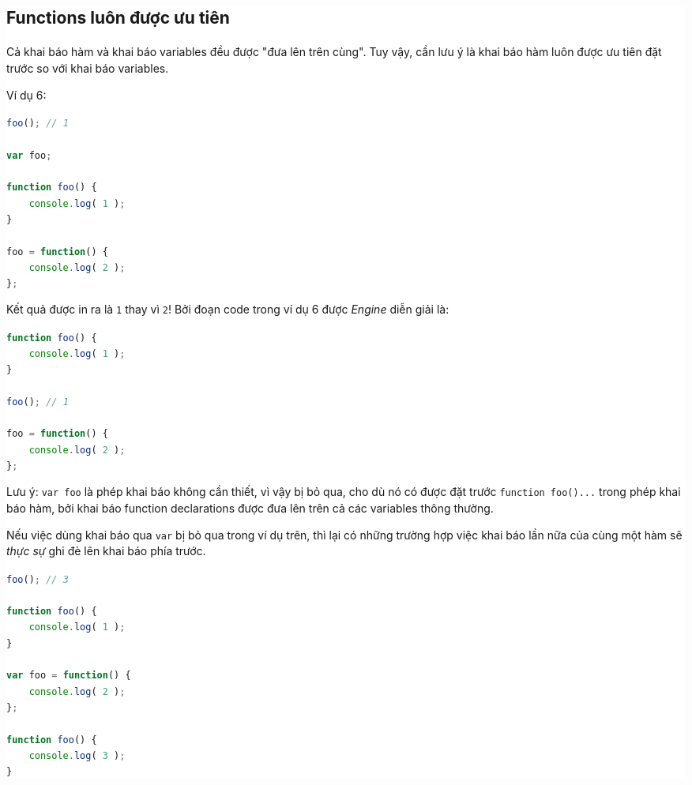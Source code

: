 ## Functions luôn được ưu tiên

Cả khai báo hàm và khai báo variables đều được "đưa lên trên cùng". Tuy vậy, cần lưu ý là khai báo hàm luôn được ưu tiên đặt trước so với khai báo variables. 

Ví dụ 6:

```js
foo(); // 1

var foo;

function foo() {
	console.log( 1 );
}

foo = function() {
	console.log( 2 );
};
```

Kết quả được in ra là `1` thay vì `2`! Bởi đoạn code trong ví dụ 6 được *Engine* diễn giải là:

```js
function foo() {
	console.log( 1 );
}

foo(); // 1

foo = function() {
	console.log( 2 );
};
```

Lưu ý: `var foo` là phép khai báo không cần thiết, vì vậy bị bỏ qua, cho dù nó có được đặt trước `function foo()...` trong phép khai báo hàm, bởi khai báo function declarations được đưa lên trên cả các variables thông  thường.

Nếu việc dùng khai báo qua `var` bị bỏ qua trong ví dụ trên, thì lại có những trường hợp việc khai báo lần nữa của cùng một hàm sẽ *thực sự* ghi đè lên khai báo phía trước.

```js
foo(); // 3

function foo() {
	console.log( 1 );
}

var foo = function() {
	console.log( 2 );
};

function foo() {
	console.log( 3 );
}
```
